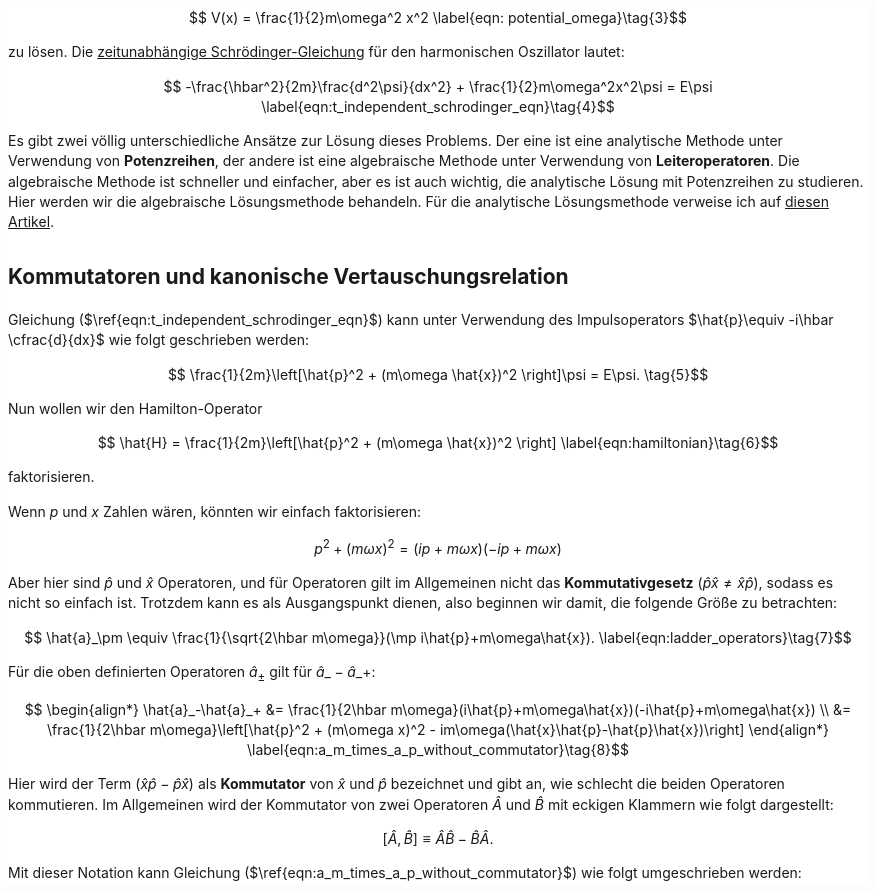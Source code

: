 $$ V(x) = \frac{1}{2}m\omega^2 x^2 \label{eqn: potential_omega}\tag{3}$$

zu lösen. Die [zeitunabhängige Schrödinger-Gleichung](/posts/time-independent-schrodinger-equation/) für den harmonischen Oszillator lautet:

$$ -\frac{\hbar^2}{2m}\frac{d^2\psi}{dx^2} + \frac{1}{2}m\omega^2x^2\psi = E\psi \label{eqn:t_independent_schrodinger_eqn}\tag{4}$$

Es gibt zwei völlig unterschiedliche Ansätze zur Lösung dieses Problems. Der eine ist eine analytische Methode unter Verwendung von **Potenzreihen**, der andere ist eine algebraische Methode unter Verwendung von **Leiteroperatoren**. Die algebraische Methode ist schneller und einfacher, aber es ist auch wichtig, die analytische Lösung mit Potenzreihen zu studieren. Hier werden wir die algebraische Lösungsmethode behandeln. Für die analytische Lösungsmethode verweise ich auf [diesen Artikel](/posts/analytic-solution-of-the-harmonic-oscillator/).

## Kommutatoren und kanonische Vertauschungsrelation
Gleichung ($\ref{eqn:t_independent_schrodinger_eqn}$) kann unter Verwendung des Impulsoperators $\hat{p}\equiv -i\hbar \cfrac{d}{dx}$ wie folgt geschrieben werden:

$$ \frac{1}{2m}\left[\hat{p}^2 + (m\omega \hat{x})^2 \right]\psi = E\psi. \tag{5}$$

Nun wollen wir den Hamilton-Operator

$$ \hat{H} = \frac{1}{2m}\left[\hat{p}^2 + (m\omega \hat{x})^2 \right] \label{eqn:hamiltonian}\tag{6}$$

faktorisieren.

Wenn $p$ und $x$ Zahlen wären, könnten wir einfach faktorisieren:

$$ p^2 + (m\omega x)^2 = (ip + m\omega x)(-ip + m\omega x) $$

Aber hier sind $\hat{p}$ und $\hat{x}$ Operatoren, und für Operatoren gilt im Allgemeinen nicht das **Kommutativgesetz** ($\hat{p}\hat{x}\neq \hat{x}\hat{p}$), sodass es nicht so einfach ist. Trotzdem kann es als Ausgangspunkt dienen, also beginnen wir damit, die folgende Größe zu betrachten:

$$ \hat{a}_\pm \equiv \frac{1}{\sqrt{2\hbar m\omega}}(\mp i\hat{p}+m\omega\hat{x}). \label{eqn:ladder_operators}\tag{7}$$

Für die oben definierten Operatoren $\hat{a}_\pm$ gilt für $\hat{a}\_-\hat{a}\_+$:

$$ \begin{align*}
\hat{a}_-\hat{a}_+ &= \frac{1}{2\hbar m\omega}(i\hat{p}+m\omega\hat{x})(-i\hat{p}+m\omega\hat{x}) \\
&= \frac{1}{2\hbar m\omega}\left[\hat{p}^2 + (m\omega x)^2 - im\omega(\hat{x}\hat{p}-\hat{p}\hat{x})\right]
\end{align*} \label{eqn:a_m_times_a_p_without_commutator}\tag{8}$$

Hier wird der Term $(\hat{x}\hat{p}-\hat{p}\hat{x})$ als **Kommutator** von $\hat{x}$ und $\hat{p}$ bezeichnet und gibt an, wie schlecht die beiden Operatoren kommutieren. Im Allgemeinen wird der Kommutator von zwei Operatoren $\hat{A}$ und $\hat{B}$ mit eckigen Klammern wie folgt dargestellt:

$$ \left[\hat{A},\hat{B} \right] \equiv \hat{A}\hat{B} - \hat{B}\hat{A}. \label{eqn:commutator}\tag{9} $$

Mit dieser Notation kann Gleichung ($\ref{eqn:a_m_times_a_p_without_commutator}$) wie folgt umgeschrieben werden:
